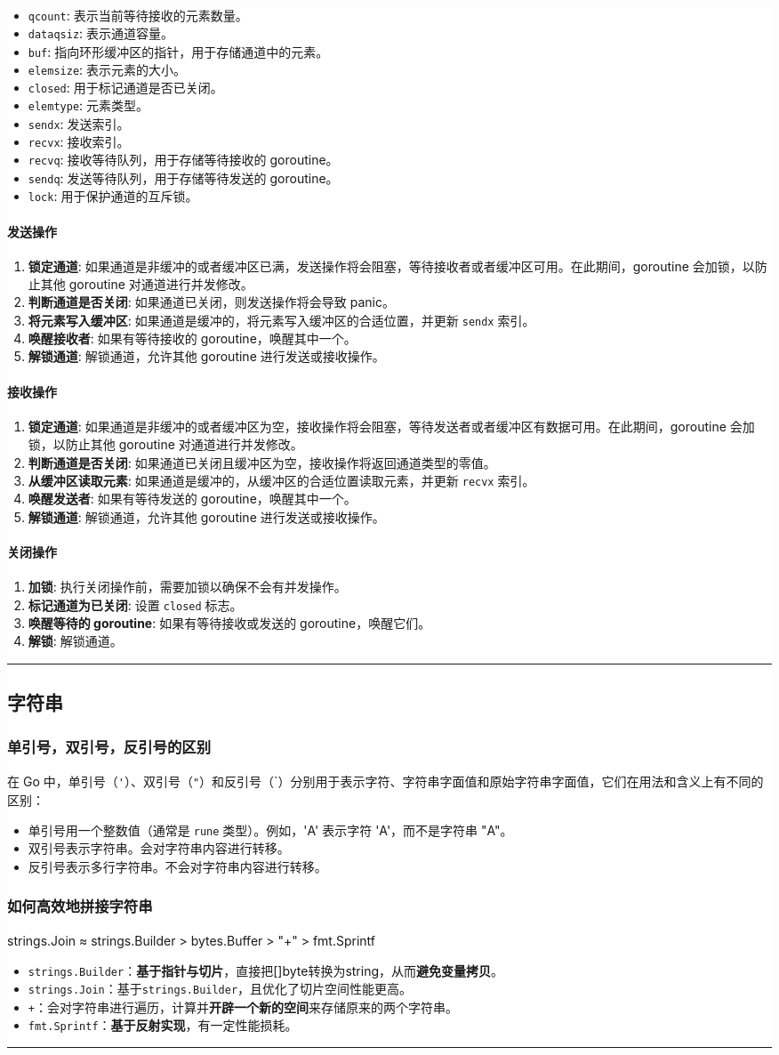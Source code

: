 - `qcount`: 表示当前等待接收的元素数量。
- `dataqsiz`: 表示通道容量。
- `buf`: 指向环形缓冲区的指针，用于存储通道中的元素。
- `elemsize`: 表示元素的大小。
- `closed`: 用于标记通道是否已关闭。
- `elemtype`: 元素类型。
- `sendx`: 发送索引。
- `recvx`: 接收索引。
- `recvq`: 接收等待队列，用于存储等待接收的 goroutine。
- `sendq`: 发送等待队列，用于存储等待发送的 goroutine。
- `lock`: 用于保护通道的互斥锁。

#### 发送操作

1. **锁定通道**: 如果通道是非缓冲的或者缓冲区已满，发送操作将会阻塞，等待接收者或者缓冲区可用。在此期间，goroutine 会加锁，以防止其他 goroutine 对通道进行并发修改。
2. **判断通道是否关闭**: 如果通道已关闭，则发送操作将会导致 panic。
3. **将元素写入缓冲区**: 如果通道是缓冲的，将元素写入缓冲区的合适位置，并更新 `sendx` 索引。
4. **唤醒接收者**: 如果有等待接收的 goroutine，唤醒其中一个。
5. **解锁通道**: 解锁通道，允许其他 goroutine 进行发送或接收操作。

#### 接收操作
1. **锁定通道**: 如果通道是非缓冲的或者缓冲区为空，接收操作将会阻塞，等待发送者或者缓冲区有数据可用。在此期间，goroutine 会加锁，以防止其他 goroutine 对通道进行并发修改。
2. **判断通道是否关闭**: 如果通道已关闭且缓冲区为空，接收操作将返回通道类型的零值。
3. **从缓冲区读取元素**: 如果通道是缓冲的，从缓冲区的合适位置读取元素，并更新 `recvx` 索引。
4. **唤醒发送者**: 如果有等待发送的 goroutine，唤醒其中一个。
5. **解锁通道**: 解锁通道，允许其他 goroutine 进行发送或接收操作。

#### 关闭操作
1. **加锁**: 执行关闭操作前，需要加锁以确保不会有并发操作。
2. **标记通道为已关闭**: 设置 `closed` 标志。
3. **唤醒等待的 goroutine**: 如果有等待接收或发送的 goroutine，唤醒它们。
4. **解锁**: 解锁通道。

---

## 字符串

### 单引号，双引号，反引号的区别
在 Go 中，单引号（`'`）、双引号（`"`）和反引号（\`）分别用于表示字符、字符串字面值和原始字符串字面值，它们在用法和含义上有不同的区别：

- 单引号用一个整数值（通常是 `rune` 类型）。例如，'A' 表示字符 'A'，而不是字符串 "A"。
- 双引号表示字符串。会对字符串内容进行转移。
- 反引号表示多行字符串。不会对字符串内容进行转移。

### 如何高效地拼接字符串
strings.Join ≈ strings.Builder > bytes.Buffer > "+" > fmt.Sprintf

- `strings.Builder`：**基于指针与切片**，直接把[]byte转换为string，从而**避免变量拷贝**。
- `strings.Join`：基于`strings.Builder`，且优化了切片空间性能更高。
- `+`：会对字符串进行遍历，计算并**开辟一个新的空间**来存储原来的两个字符串。
- `fmt.Sprintf`：**基于反射实现**，有一定性能损耗。

---